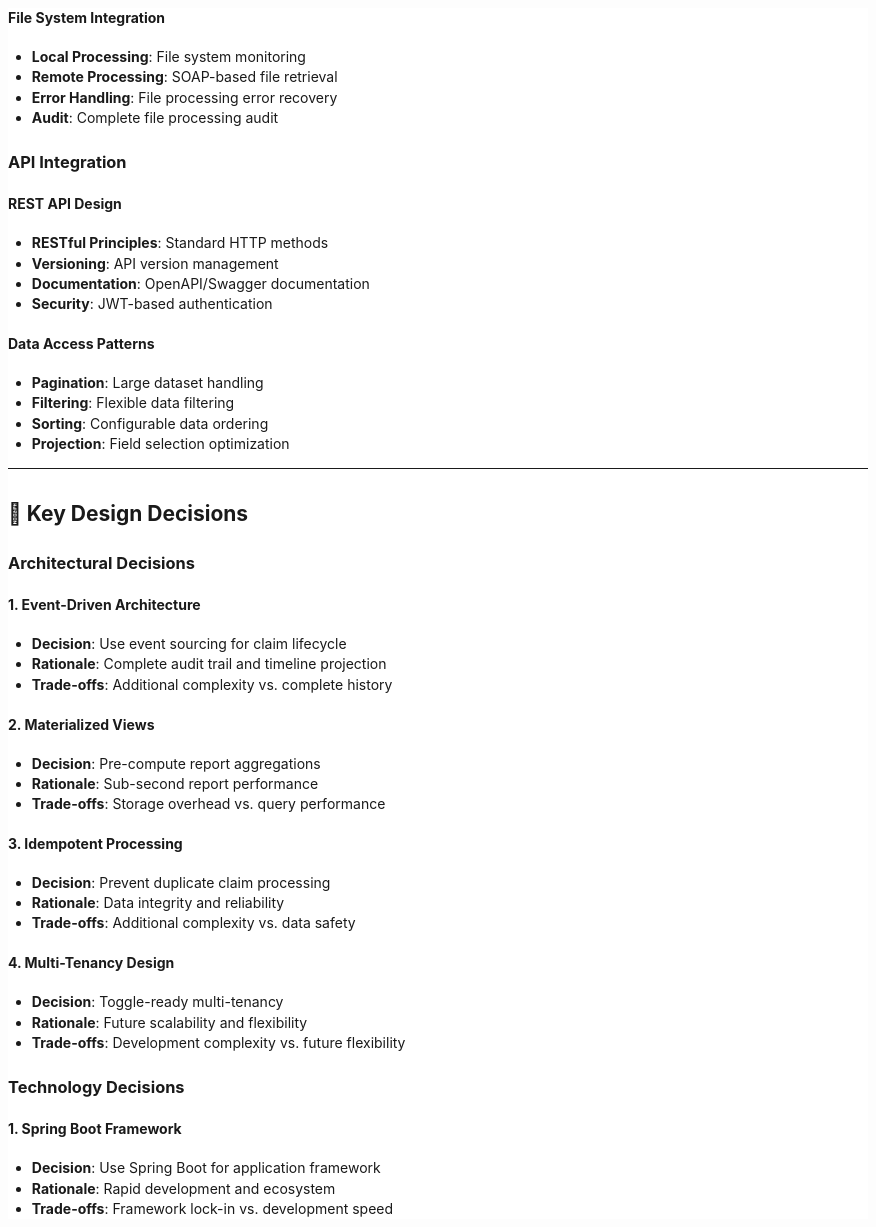 #### **File System Integration**
- **Local Processing**: File system monitoring
- **Remote Processing**: SOAP-based file retrieval
- **Error Handling**: File processing error recovery
- **Audit**: Complete file processing audit

### **API Integration**

#### **REST API Design**
- **RESTful Principles**: Standard HTTP methods
- **Versioning**: API version management
- **Documentation**: OpenAPI/Swagger documentation
- **Security**: JWT-based authentication

#### **Data Access Patterns**
- **Pagination**: Large dataset handling
- **Filtering**: Flexible data filtering
- **Sorting**: Configurable data ordering
- **Projection**: Field selection optimization

---

## 🎯 Key Design Decisions

### **Architectural Decisions**

#### **1. Event-Driven Architecture**
- **Decision**: Use event sourcing for claim lifecycle
- **Rationale**: Complete audit trail and timeline projection
- **Trade-offs**: Additional complexity vs. complete history

#### **2. Materialized Views**
- **Decision**: Pre-compute report aggregations
- **Rationale**: Sub-second report performance
- **Trade-offs**: Storage overhead vs. query performance

#### **3. Idempotent Processing**
- **Decision**: Prevent duplicate claim processing
- **Rationale**: Data integrity and reliability
- **Trade-offs**: Additional complexity vs. data safety

#### **4. Multi-Tenancy Design**
- **Decision**: Toggle-ready multi-tenancy
- **Rationale**: Future scalability and flexibility
- **Trade-offs**: Development complexity vs. future flexibility

### **Technology Decisions**

#### **1. Spring Boot Framework**
- **Decision**: Use Spring Boot for application framework
- **Rationale**: Rapid development and ecosystem
- **Trade-offs**: Framework lock-in vs. development speed
